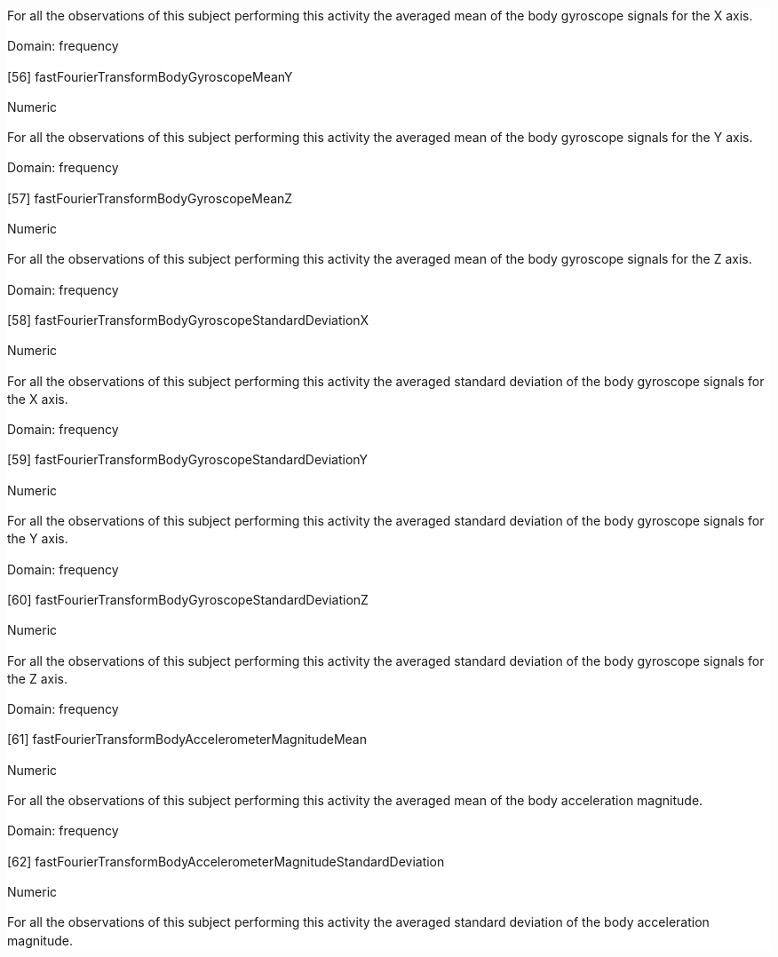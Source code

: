  For all the observations of this subject performing this activity the averaged mean of the body gyroscope signals for the X axis.
 
 Domain: frequency
 
[56] fastFourierTransformBodyGyroscopeMeanY

 Numeric
 
 For all the observations of this subject performing this activity the averaged mean of the body gyroscope signals for the Y axis.
 
 Domain: frequency
 
[57] fastFourierTransformBodyGyroscopeMeanZ

 Numeric
 
 For all the observations of this subject performing this activity the averaged mean of the body gyroscope signals for the Z axis.
 
 Domain: frequency
 
[58] fastFourierTransformBodyGyroscopeStandardDeviationX

 Numeric
 
 For all the observations of this subject performing this activity the averaged standard deviation of the body gyroscope signals for the X axis.
 
 Domain: frequency
 
[59] fastFourierTransformBodyGyroscopeStandardDeviationY

 Numeric
 
 For all the observations of this subject performing this activity the averaged standard deviation of the body gyroscope signals for the Y axis.
 
 Domain: frequency
 
[60] fastFourierTransformBodyGyroscopeStandardDeviationZ

 Numeric
 
 For all the observations of this subject performing this activity the averaged standard deviation of the body gyroscope signals for the Z axis.
 
 Domain: frequency
 
[61] fastFourierTransformBodyAccelerometerMagnitudeMean

Numeric

 For all the observations of this subject performing this activity the averaged mean of the body acceleration magnitude.
 
 Domain: frequency
 
[62] fastFourierTransformBodyAccelerometerMagnitudeStandardDeviation

Numeric

 For all the observations of this subject performing this activity the averaged standard deviation of the body acceleration magnitude.
 